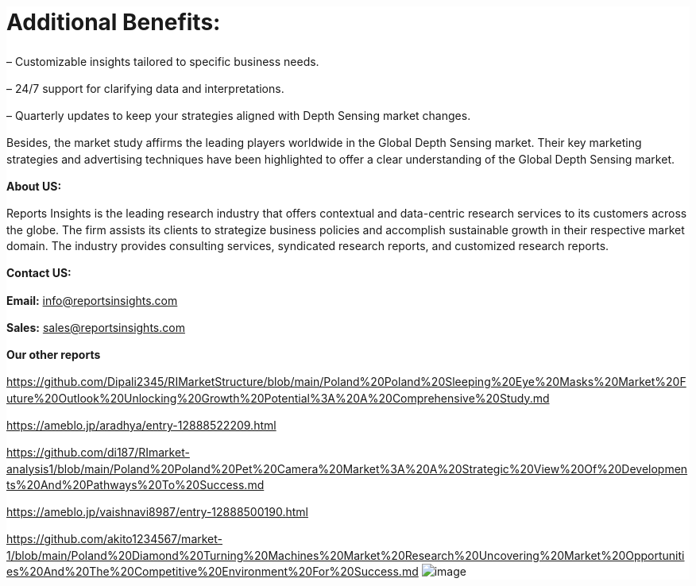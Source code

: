 # <strong>Additional Benefits:</strong>

– Customizable insights tailored to specific business needs.

– 24/7 support for clarifying data and interpretations.

– Quarterly updates to keep your strategies aligned with Depth Sensing market changes.

Besides, the market study affirms the leading players worldwide in the Global Depth Sensing market. Their key marketing strategies and advertising techniques have been highlighted to offer a clear understanding of the Global Depth Sensing market.

<strong><strong>About US</strong>:</strong>

Reports Insights is the leading research industry that offers contextual and data-centric research services to its customers across the globe. The firm assists its clients to strategize business policies and accomplish sustainable growth in their respective market domain. The industry provides consulting services, syndicated research reports, and customized research reports.

<strong>Contact US:</strong>

<p class=><b>Email:</b> <a href=mailto:info@reportsinsights.com>info@reportsinsights.com</a></p>
<p class=><b>Sales:</b> <a href=mailto:sales@reportsinsights.com>sales@reportsinsights.com</a></p>

<strong>Our other reports</strong>

<a href=https://github.com/Dipali2345/RIMarketStructure/blob/main/Poland%20Poland%20Sleeping%20Eye%20Masks%20Market%20Future%20Outlook%20Unlocking%20Growth%20Potential%3A%20A%20Comprehensive%20Study.md>https://github.com/Dipali2345/RIMarketStructure/blob/main/Poland%20Poland%20Sleeping%20Eye%20Masks%20Market%20Future%20Outlook%20Unlocking%20Growth%20Potential%3A%20A%20Comprehensive%20Study.md</a>

<a href=https://ameblo.jp/aradhya/entry-12888522209.html>https://ameblo.jp/aradhya/entry-12888522209.html</a>

<a href=https://github.com/di187/RImarket-analysis1/blob/main/Poland%20Poland%20Pet%20Camera%20Market%3A%20A%20Strategic%20View%20Of%20Developments%20And%20Pathways%20To%20Success.md>https://github.com/di187/RImarket-analysis1/blob/main/Poland%20Poland%20Pet%20Camera%20Market%3A%20A%20Strategic%20View%20Of%20Developments%20And%20Pathways%20To%20Success.md</a>

<a href=https://ameblo.jp/vaishnavi8987/entry-12888500190.html>https://ameblo.jp/vaishnavi8987/entry-12888500190.html</a>

<a href=https://github.com/akito1234567/market-1/blob/main/Poland%20Diamond%20Turning%20Machines%20Market%20Research%20Uncovering%20Market%20Opportunities%20And%20The%20Competitive%20Environment%20For%20Success.md>https://github.com/akito1234567/market-1/blob/main/Poland%20Diamond%20Turning%20Machines%20Market%20Research%20Uncovering%20Market%20Opportunities%20And%20The%20Competitive%20Environment%20For%20Success.md</a>
![image](https://github.com/user-attachments/assets/4d07490b-4cd1-4539-8bd9-fdbbca72ca74)
